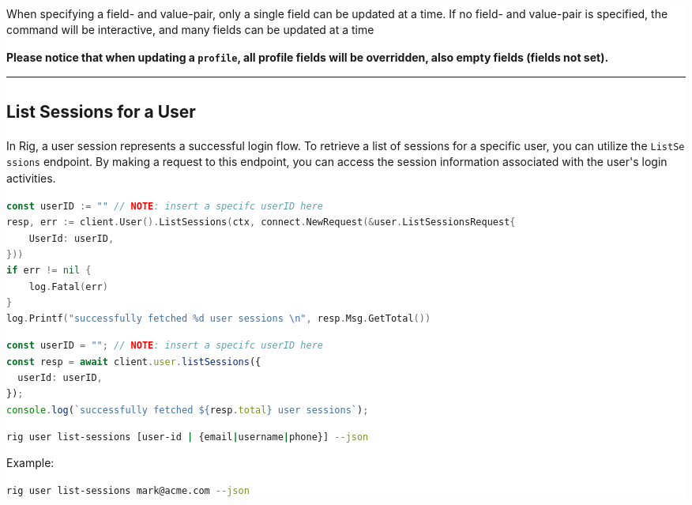 When specifying a field- and value-pair, only a single field can be updated at a time. If no field- and value-pair is specified, the command will be interactive, and many fields can be updated at a time

</TabItem>
</Tabs>

**Please notice that when updating a `profile`, all profile fields **will be **overridden**, also** empty fields (fields not set).**

<hr class="solid" />

## List Sessions for a User

In Rig, a user session represents a successful login flow. To retrieve a list of sessions for a specific user, you can utilize the `ListSessions` endpoint. By making a request to this endpoint, you can access the session information associated with the user's login activities.

<Tabs>
<TabItem value="go" label="Golang SDK">

```go
const userID := "" // NOTE: insert a specifc userID here
resp, err := client.User().ListSessions(ctx, connect.NewRequest(&user.ListSessionsRequest{
    UserId: userID,
}))
if err != nil {
    log.Fatal(err)
}
log.Printf("successfully fetched %d user sessions \n", resp.Msg.GetTotal())
```

</TabItem>
<TabItem value="typescript" label="Typescript SDK">

```typescript
const userID = ""; // NOTE: insert a specifc userID here
const resp = await client.user.listSessions({
  userId: userID,
});
console.log(`successfully fetched ${resp.total} user sessions`);
```

</TabItem>
<TabItem value="cli" label="CLI">

```sh
rig user list-sessions [user-id | {email|username|phone}] --json
```

Example:

```sh
rig user list-sessions mark@acme.com --json
```

</TabItem>
</Tabs>
